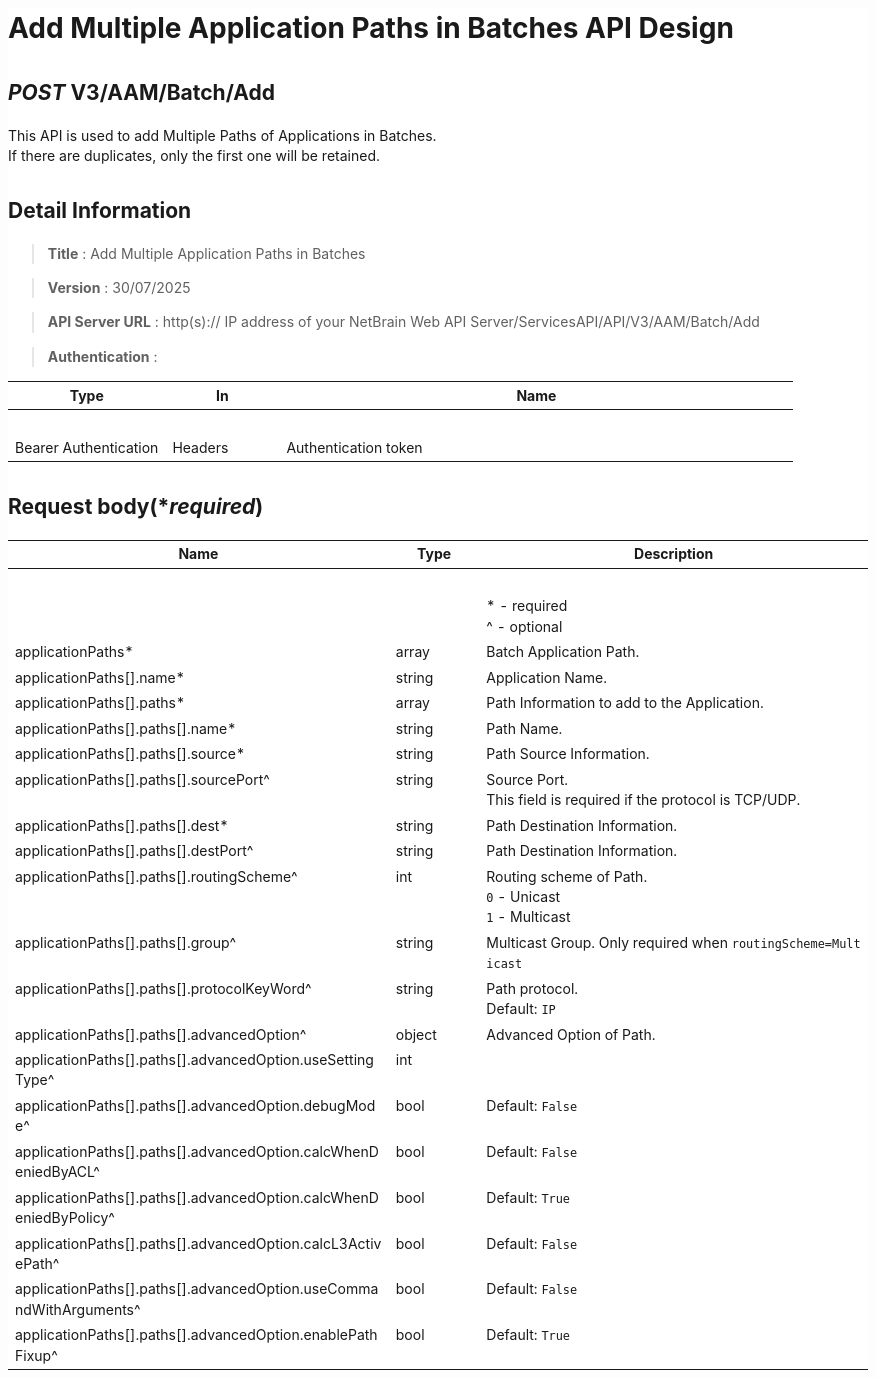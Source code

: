 
# Add Multiple Application Paths in Batches API Design

## ***POST*** V3/AAM/Batch/Add
This API is used to add Multiple Paths of Applications in Batches. <br>
If there are duplicates, only the first one will be retained.

## Detail Information

> **Title** : Add Multiple Application Paths in Batches<br>

> **Version** : 30/07/2025

> **API Server URL** : http(s):// IP address of your NetBrain Web API Server/ServicesAPI/API/V3/AAM/Batch/Add

> **Authentication** : 

|**Type**|**In**|**Name**|
|------|------|------|
|<img width=100/>|<img width=100/>|<img width=500/>|
|Bearer Authentication| Headers | Authentication token | 

## Request body(****required***)
|**Name**|**Type**|**Description**|
|------|------|------|
|<img width=100/>|<img width=100/>|<img width=500/>|
|||* - required<br />^ - optional|
|applicationPaths*|array| Batch Application Path. |
|applicationPaths[].name*|string| Application Name. |
|applicationPaths[].paths*|array| Path Information to add to the Application. |
|applicationPaths[].paths[].name*|string| Path Name.|
|applicationPaths[].paths[].source*|string|Path Source Information. |
|applicationPaths[].paths[].sourcePort^|string| Source Port. <br> This field is required if the protocol is TCP/UDP. |
|applicationPaths[].paths[].dest*|string| Path Destination Information.|
|applicationPaths[].paths[].destPort^|string| Path Destination Information.|
|applicationPaths[].paths[].routingScheme^|int| Routing scheme of Path. <br> `0` - Unicast <br>`1` - Multicast|
|applicationPaths[].paths[].group^|string| Multicast Group. Only required when `routingScheme=Multicast`|
|applicationPaths[].paths[].protocolKeyWord^|string| Path protocol.<br> Default: `IP`|
|applicationPaths[].paths[].advancedOption^ |object| Advanced Option of Path.|
|applicationPaths[].paths[].advancedOption.useSettingType^|int| |
|applicationPaths[].paths[].advancedOption.debugMode^|bool| Default: `False`|
|applicationPaths[].paths[].advancedOption.calcWhenDeniedByACL^|bool| Default: `False`|
|applicationPaths[].paths[].advancedOption.calcWhenDeniedByPolicy^|bool| Default: `True` |
|applicationPaths[].paths[].advancedOption.calcL3ActivePath^|bool| Default: `False` |
|applicationPaths[].paths[].advancedOption.useCommandWithArguments^|bool| Default: `False`|
|applicationPaths[].paths[].advancedOption.enablePathFixup^|bool| Default: `True`|